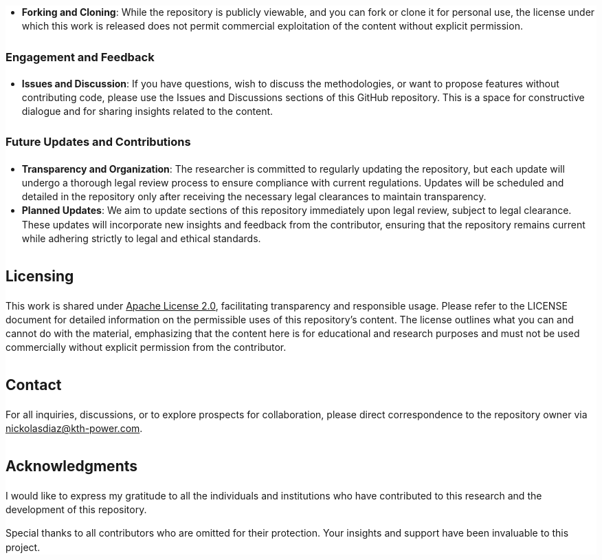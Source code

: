 - **Forking and Cloning**: While the repository is publicly viewable, and you can fork or clone it for personal use, the license under which this work is released does not permit commercial exploitation of the content without explicit permission.

### Engagement and Feedback

- **Issues and Discussion**: If you have questions, wish to discuss the methodologies, or want to propose features without contributing code, please use the Issues and Discussions sections of this GitHub repository. This is a space for constructive dialogue and for sharing insights related to the content.

### Future Updates and Contributions
- **Transparency and Organization**: The researcher is committed to regularly updating the repository, but each update will undergo a thorough legal review process to ensure compliance with current regulations. Updates will be scheduled and detailed in the repository only after receiving the necessary legal clearances to maintain transparency.
- **Planned Updates**: We aim to update sections of this repository immediately upon legal review, subject to legal clearance. These updates will incorporate new insights and feedback from the contributor, ensuring that the repository remains current while adhering strictly to legal and ethical standards.


## Licensing
This work is shared under [Apache License 2.0](LICENSE), facilitating transparency and responsible usage. Please refer to the LICENSE document for detailed information on the permissible uses of this repository’s content. The license outlines what you can and cannot do with the material, emphasizing that the content here is for educational and research purposes and must not be used commercially without explicit permission from the contributor.

## Contact
For all inquiries, discussions, or to explore prospects for collaboration, please direct correspondence to the repository owner via [nickolasdiaz@kth-power.com](mailto:nickolasdiaz@kth-power.com).

## Acknowledgments
I would like to express my gratitude to all the individuals and institutions who have contributed to this research and the development of this repository.

Special thanks to all contributors who are omitted for their protection. Your insights and support have been invaluable to this project.

